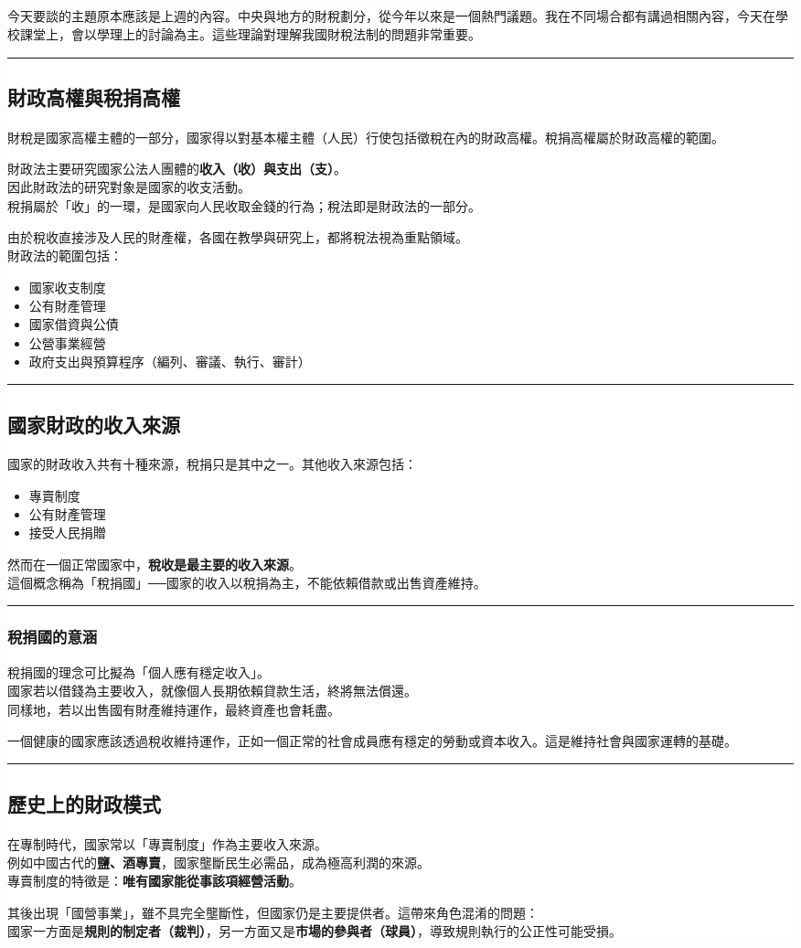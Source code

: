今天要談的主題原本應該是上週的內容。中央與地方的財稅劃分，從今年以來是一個熱門議題。我在不同場合都有講過相關內容，今天在學校課堂上，會以學理上的討論為主。這些理論對理解我國財稅法制的問題非常重要。

---

## 財政高權與稅捐高權

財稅是國家高權主體的一部分，國家得以對基本權主體（人民）行使包括徵稅在內的財政高權。稅捐高權屬於財政高權的範圍。

財政法主要研究國家公法人團體的**收入（收）與支出（支）**。  
因此財政法的研究對象是國家的收支活動。  
稅捐屬於「收」的一環，是國家向人民收取金錢的行為；稅法即是財政法的一部分。

由於稅收直接涉及人民的財產權，各國在教學與研究上，都將稅法視為重點領域。  
財政法的範圍包括：

- 國家收支制度  
- 公有財產管理  
- 國家借資與公債  
- 公營事業經營  
- 政府支出與預算程序（編列、審議、執行、審計）

---

## 國家財政的收入來源

國家的財政收入共有十種來源，稅捐只是其中之一。其他收入來源包括：

- 專賣制度  
- 公有財產管理  
- 接受人民捐贈  

然而在一個正常國家中，**稅收是最主要的收入來源**。  
這個概念稱為「稅捐國」──國家的收入以稅捐為主，不能依賴借款或出售資產維持。

---

### 稅捐國的意涵

稅捐國的理念可比擬為「個人應有穩定收入」。  
國家若以借錢為主要收入，就像個人長期依賴貸款生活，終將無法償還。  
同樣地，若以出售國有財產維持運作，最終資產也會耗盡。

一個健康的國家應該透過稅收維持運作，正如一個正常的社會成員應有穩定的勞動或資本收入。這是維持社會與國家運轉的基礎。

---

## 歷史上的財政模式

在專制時代，國家常以「專賣制度」作為主要收入來源。  
例如中國古代的**鹽、酒專賣**，國家壟斷民生必需品，成為極高利潤的來源。  
專賣制度的特徵是：**唯有國家能從事該項經營活動**。

其後出現「國營事業」，雖不具完全壟斷性，但國家仍是主要提供者。這帶來角色混淆的問題：  
國家一方面是**規則的制定者（裁判）**，另一方面又是**市場的參與者（球員）**，導致規則執行的公正性可能受損。
